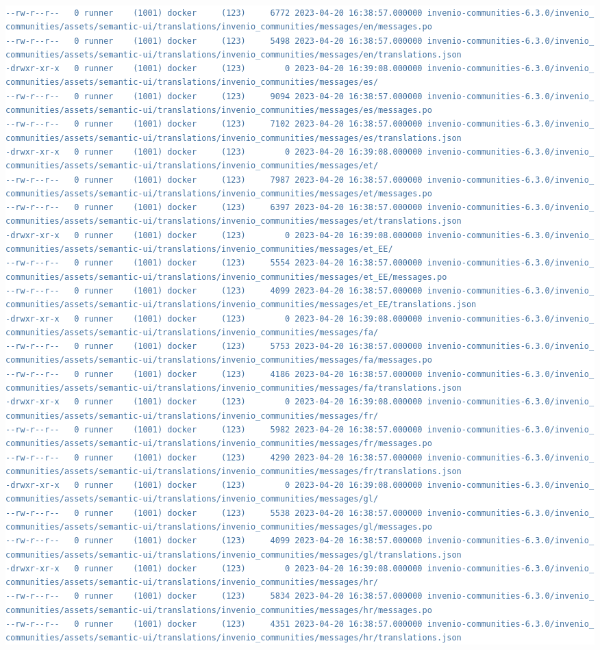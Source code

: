 ```diff
--rw-r--r--   0 runner    (1001) docker     (123)     6772 2023-04-20 16:38:57.000000 invenio-communities-6.3.0/invenio_communities/assets/semantic-ui/translations/invenio_communities/messages/en/messages.po
--rw-r--r--   0 runner    (1001) docker     (123)     5498 2023-04-20 16:38:57.000000 invenio-communities-6.3.0/invenio_communities/assets/semantic-ui/translations/invenio_communities/messages/en/translations.json
-drwxr-xr-x   0 runner    (1001) docker     (123)        0 2023-04-20 16:39:08.000000 invenio-communities-6.3.0/invenio_communities/assets/semantic-ui/translations/invenio_communities/messages/es/
--rw-r--r--   0 runner    (1001) docker     (123)     9094 2023-04-20 16:38:57.000000 invenio-communities-6.3.0/invenio_communities/assets/semantic-ui/translations/invenio_communities/messages/es/messages.po
--rw-r--r--   0 runner    (1001) docker     (123)     7102 2023-04-20 16:38:57.000000 invenio-communities-6.3.0/invenio_communities/assets/semantic-ui/translations/invenio_communities/messages/es/translations.json
-drwxr-xr-x   0 runner    (1001) docker     (123)        0 2023-04-20 16:39:08.000000 invenio-communities-6.3.0/invenio_communities/assets/semantic-ui/translations/invenio_communities/messages/et/
--rw-r--r--   0 runner    (1001) docker     (123)     7987 2023-04-20 16:38:57.000000 invenio-communities-6.3.0/invenio_communities/assets/semantic-ui/translations/invenio_communities/messages/et/messages.po
--rw-r--r--   0 runner    (1001) docker     (123)     6397 2023-04-20 16:38:57.000000 invenio-communities-6.3.0/invenio_communities/assets/semantic-ui/translations/invenio_communities/messages/et/translations.json
-drwxr-xr-x   0 runner    (1001) docker     (123)        0 2023-04-20 16:39:08.000000 invenio-communities-6.3.0/invenio_communities/assets/semantic-ui/translations/invenio_communities/messages/et_EE/
--rw-r--r--   0 runner    (1001) docker     (123)     5554 2023-04-20 16:38:57.000000 invenio-communities-6.3.0/invenio_communities/assets/semantic-ui/translations/invenio_communities/messages/et_EE/messages.po
--rw-r--r--   0 runner    (1001) docker     (123)     4099 2023-04-20 16:38:57.000000 invenio-communities-6.3.0/invenio_communities/assets/semantic-ui/translations/invenio_communities/messages/et_EE/translations.json
-drwxr-xr-x   0 runner    (1001) docker     (123)        0 2023-04-20 16:39:08.000000 invenio-communities-6.3.0/invenio_communities/assets/semantic-ui/translations/invenio_communities/messages/fa/
--rw-r--r--   0 runner    (1001) docker     (123)     5753 2023-04-20 16:38:57.000000 invenio-communities-6.3.0/invenio_communities/assets/semantic-ui/translations/invenio_communities/messages/fa/messages.po
--rw-r--r--   0 runner    (1001) docker     (123)     4186 2023-04-20 16:38:57.000000 invenio-communities-6.3.0/invenio_communities/assets/semantic-ui/translations/invenio_communities/messages/fa/translations.json
-drwxr-xr-x   0 runner    (1001) docker     (123)        0 2023-04-20 16:39:08.000000 invenio-communities-6.3.0/invenio_communities/assets/semantic-ui/translations/invenio_communities/messages/fr/
--rw-r--r--   0 runner    (1001) docker     (123)     5982 2023-04-20 16:38:57.000000 invenio-communities-6.3.0/invenio_communities/assets/semantic-ui/translations/invenio_communities/messages/fr/messages.po
--rw-r--r--   0 runner    (1001) docker     (123)     4290 2023-04-20 16:38:57.000000 invenio-communities-6.3.0/invenio_communities/assets/semantic-ui/translations/invenio_communities/messages/fr/translations.json
-drwxr-xr-x   0 runner    (1001) docker     (123)        0 2023-04-20 16:39:08.000000 invenio-communities-6.3.0/invenio_communities/assets/semantic-ui/translations/invenio_communities/messages/gl/
--rw-r--r--   0 runner    (1001) docker     (123)     5538 2023-04-20 16:38:57.000000 invenio-communities-6.3.0/invenio_communities/assets/semantic-ui/translations/invenio_communities/messages/gl/messages.po
--rw-r--r--   0 runner    (1001) docker     (123)     4099 2023-04-20 16:38:57.000000 invenio-communities-6.3.0/invenio_communities/assets/semantic-ui/translations/invenio_communities/messages/gl/translations.json
-drwxr-xr-x   0 runner    (1001) docker     (123)        0 2023-04-20 16:39:08.000000 invenio-communities-6.3.0/invenio_communities/assets/semantic-ui/translations/invenio_communities/messages/hr/
--rw-r--r--   0 runner    (1001) docker     (123)     5834 2023-04-20 16:38:57.000000 invenio-communities-6.3.0/invenio_communities/assets/semantic-ui/translations/invenio_communities/messages/hr/messages.po
--rw-r--r--   0 runner    (1001) docker     (123)     4351 2023-04-20 16:38:57.000000 invenio-communities-6.3.0/invenio_communities/assets/semantic-ui/translations/invenio_communities/messages/hr/translations.json
```